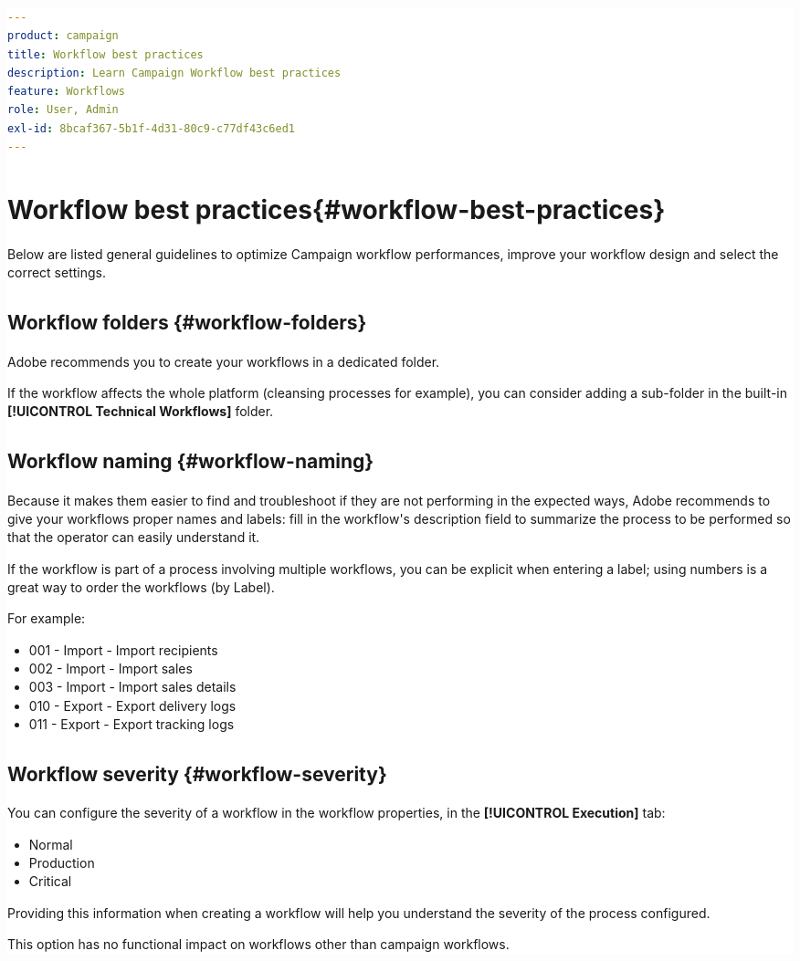```yaml
---
product: campaign
title: Workflow best practices
description: Learn Campaign Workflow best practices
feature: Workflows
role: User, Admin
exl-id: 8bcaf367-5b1f-4d31-80c9-c77df43c6ed1
---
```

# Workflow best practices{#workflow-best-practices}

Below are listed general guidelines to optimize Campaign workflow performances, improve your workflow design and select the correct settings.

## Workflow folders {#workflow-folders}

Adobe recommends you to create your workflows in a dedicated folder.

If the workflow affects the whole platform (cleansing processes for example), you can consider adding a sub-folder in the built-in **[!UICONTROL Technical Workflows]** folder.

## Workflow naming {#workflow-naming}

Because it makes them easier to find and troubleshoot if they are not performing in the expected ways, Adobe recommends to give your workflows proper names and labels: fill in the workflow's description field to summarize the process to be performed so that the operator can easily understand it.

If the workflow is part of a process involving multiple workflows, you can be explicit when entering a label; using numbers is a great way to order the workflows (by Label).

For example:

* 001 - Import - Import recipients
* 002 - Import - Import sales
* 003 - Import - Import sales details
* 010 - Export - Export delivery logs
* 011 - Export - Export tracking logs

## Workflow severity {#workflow-severity}

You can configure the severity of a workflow in the workflow properties, in the **[!UICONTROL Execution]** tab:

* Normal
* Production
* Critical

Providing this information when creating a workflow will help you understand the severity of the process configured.

This option has no functional impact on workflows other than campaign workflows.
